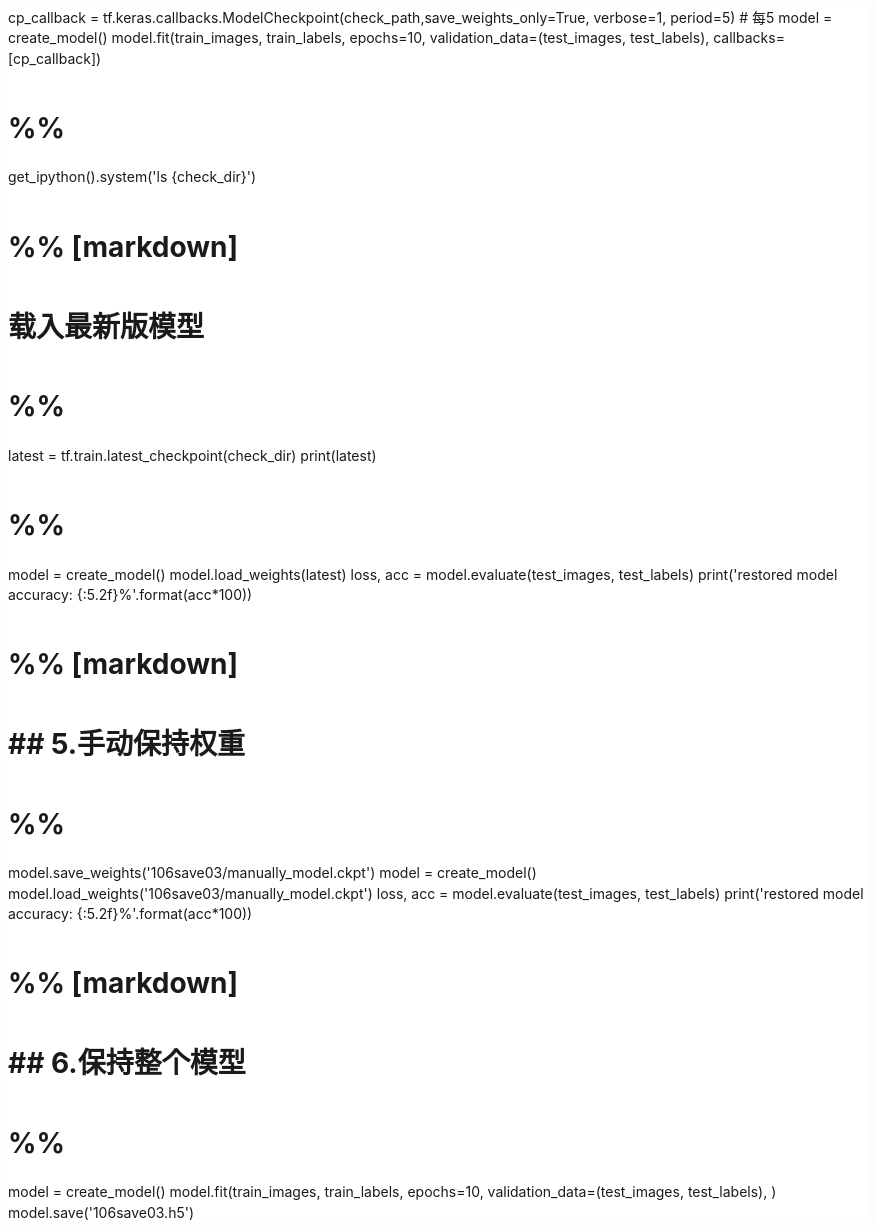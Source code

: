 cp_callback = tf.keras.callbacks.ModelCheckpoint(check_path,save_weights_only=True, 
                                                 verbose=1, period=5)  # 每5
model = create_model()
model.fit(train_images, train_labels, epochs=10,
         validation_data=(test_images, test_labels),
         callbacks=[cp_callback])


# %%
get_ipython().system('ls {check_dir}')

# %% [markdown]
# 载入最新版模型

# %%
latest = tf.train.latest_checkpoint(check_dir)
print(latest)


# %%
model = create_model()
model.load_weights(latest)
loss, acc = model.evaluate(test_images, test_labels)
print('restored model accuracy: {:5.2f}%'.format(acc*100))

# %% [markdown]
# ## 5.手动保持权重

# %%
model.save_weights('106save03/manually_model.ckpt')
model = create_model()
model.load_weights('106save03/manually_model.ckpt')
loss, acc = model.evaluate(test_images, test_labels)
print('restored model accuracy: {:5.2f}%'.format(acc*100))

# %% [markdown]
# ## 6.保持整个模型

# %%
model = create_model()
model.fit(train_images, train_labels, epochs=10,
         validation_data=(test_images, test_labels),
         )
model.save('106save03.h5')
